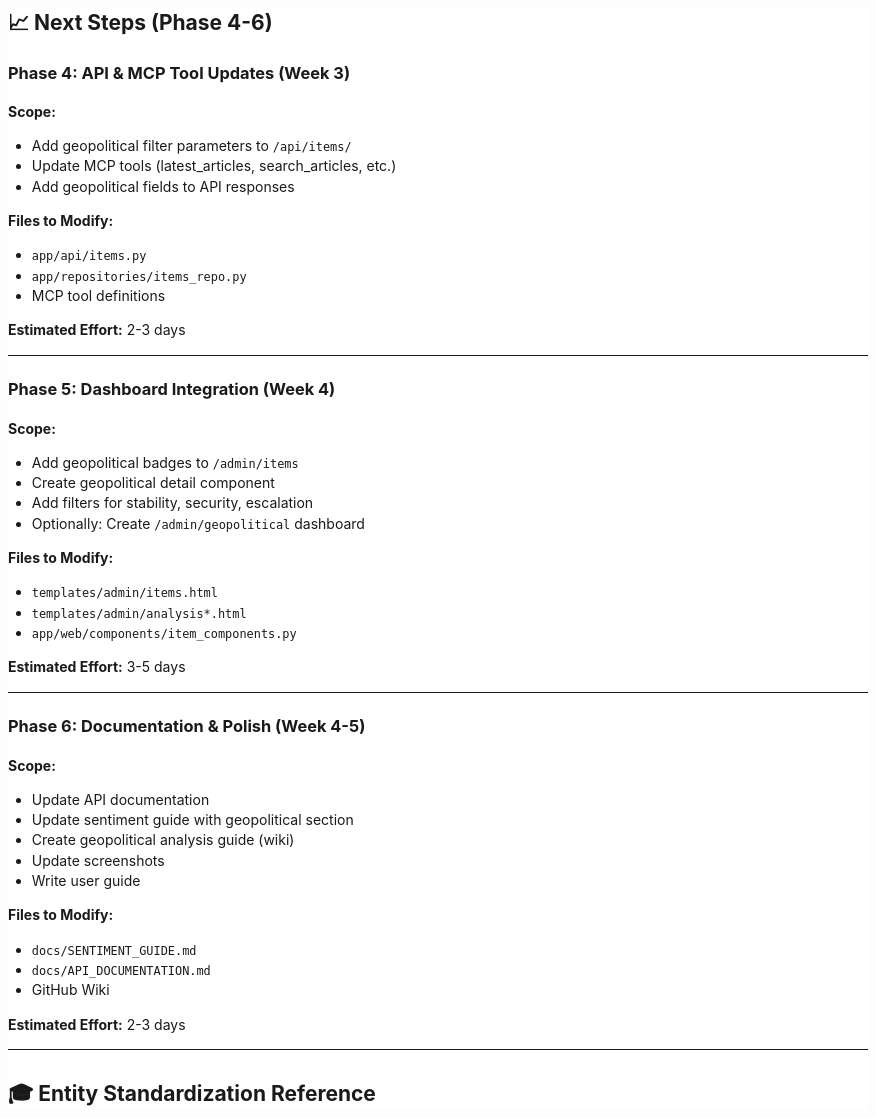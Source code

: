 ## 📈 Next Steps (Phase 4-6)

### Phase 4: API & MCP Tool Updates (Week 3)

**Scope:**
- Add geopolitical filter parameters to `/api/items/`
- Update MCP tools (latest_articles, search_articles, etc.)
- Add geopolitical fields to API responses

**Files to Modify:**
- `app/api/items.py`
- `app/repositories/items_repo.py`
- MCP tool definitions

**Estimated Effort:** 2-3 days

---

### Phase 5: Dashboard Integration (Week 4)

**Scope:**
- Add geopolitical badges to `/admin/items`
- Create geopolitical detail component
- Add filters for stability, security, escalation
- Optionally: Create `/admin/geopolitical` dashboard

**Files to Modify:**
- `templates/admin/items.html`
- `templates/admin/analysis*.html`
- `app/web/components/item_components.py`

**Estimated Effort:** 3-5 days

---

### Phase 6: Documentation & Polish (Week 4-5)

**Scope:**
- Update API documentation
- Update sentiment guide with geopolitical section
- Create geopolitical analysis guide (wiki)
- Update screenshots
- Write user guide

**Files to Modify:**
- `docs/SENTIMENT_GUIDE.md`
- `docs/API_DOCUMENTATION.md`
- GitHub Wiki

**Estimated Effort:** 2-3 days

---

## 🎓 Entity Standardization Reference
